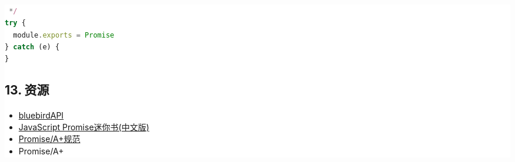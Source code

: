 ```javascript
 */
try {
  module.exports = Promise
} catch (e) {
}
```

## 13. 资源

- [bluebirdAPI](http://bluebirdjs.com/docs/api-reference.html)
- [JavaScript Promise迷你书(中文版)](https://liubin.github.io/promises-book/)
- [Promise/A+规范](https://segmentfault.com/a/1190000002452115)
- Promise/A+

